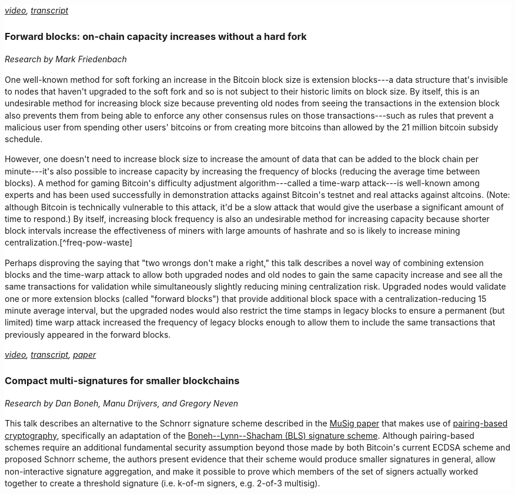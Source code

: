 *[video][vid subsidy], [transcript][tx subsidy]*

### Forward blocks: on-chain capacity increases without a hard fork

*Research by Mark Friedenbach*

One well-known method for soft forking an increase in the Bitcoin block
size is extension blocks---a data structure that's invisible to nodes
that haven't upgraded to the soft fork and so is not subject to their
historic limits on block size.  By itself, this is an undesirable method
for increasing block size because preventing old nodes from seeing the
transactions in the extension block also prevents them from being able
to enforce any other consensus rules on those transactions---such as
rules that prevent a malicious user from spending other users' bitcoins
or from creating more bitcoins than allowed by the 21 million bitcoin
subsidy schedule.

However, one doesn't need to increase block size to increase the amount
of data that can be added to the block chain per minute---it's also
possible to increase capacity by increasing the frequency of blocks
(reducing the average time between blocks).  A method for gaming
Bitcoin's difficulty adjustment algorithm---called a time-warp
attack---is well-known among experts and has been used successfully in
demonstration attacks against Bitcoin's testnet and real attacks against
altcoins.  (Note: although Bitcoin is technically vulnerable to this
attack, it'd be a slow attack that would give the userbase a significant
amount of time to respond.)  By itself, increasing block frequency is
also an undesirable method for increasing capacity because shorter block
intervals increase the effectiveness of miners with large amounts of
hashrate and so is likely to increase mining centralization.[^freq-pow-waste]

Perhaps disproving the saying that "two wrongs don't make a right," this
talk describes a novel way of combining extension blocks and the
time-warp attack to allow both upgraded nodes and old nodes to gain the
same capacity increase and see all the same transactions for validation
while simultaneously slightly reducing mining centralization risk.
Upgraded nodes would validate one or more extension blocks (called "forward blocks") that provide
additional block space with a centralization-reducing 15 minute average interval, but the upgraded nodes would
also restrict the time stamps in legacy blocks to ensure a permanent
(but limited) time warp attack increased the frequency of legacy blocks
enough to allow them to include the same transactions that previously
appeared in the forward blocks.

*[video][vid forward blocks], [transcript][tx forward blocks],
[paper][paper forward blocks]*

### Compact multi-signatures for smaller blockchains

*Research by Dan Boneh, Manu Drijvers, and Gregory Neven*

This talk describes an alternative to the Schnorr
signature scheme described in the [MuSig paper][] that makes use of [pairing-based cryptography][],
specifically an adaptation of the [Boneh--Lynn--Shacham (BLS) signature
scheme][bls sigs].  Although pairing-based schemes require an additional
fundamental security assumption beyond those made by both Bitcoin's
current ECDSA scheme and proposed Schnorr scheme, the authors present
evidence that their scheme would produce smaller signatures in general,
allow non-interactive signature aggregation,
and make it possible to prove which members of the set of signers
actually worked together to create a threshold signature (i.e.  k-of-m
signers, e.g. 2-of-3 multisig).


[videos]: https://tokyo2018.scalingbitcoin.org/#remote-participation
[transcripts]: https://diyhpl.us/wiki/transcripts/scalingbitcoin/tokyo-2018/
[vid subsidy]: https://youtu.be/y8hJ0VTPE34?t=39
[tx subsidy]: https://diyhpl.us/wiki/transcripts/scalingbitcoin/tokyo-2018/playing-with-fire-adjusting-bitcoin-block-subsidy/
[vid forward blocks]: https://youtu.be/y8hJ0VTPE34?t=3744
[tx forward blocks]: https://diyhpl.us/wiki/transcripts/scalingbitcoin/tokyo-2018/forward-blocks/
[paper forward blocks]: http://freico.in/forward-blocks-scalingbitcoin-paper.pdf
[vid bls msig]: https://youtu.be/IMzLa9B1_3E?t=29
[tx bls msig]: https://diyhpl.us/wiki/transcripts/scalingbitcoin/tokyo-2018/compact-multi-signatures-for-smaller-blockchains/
[paper bls msig]: https://eprint.iacr.org/2018/483.pdf
[vid accumulators]: https://youtu.be/IMzLa9B1_3E?t=3522
[tx accumulators]: https://diyhpl.us/wiki/transcripts/scalingbitcoin/tokyo-2018/accumulators/
[vid scriptless ecdsa]: https://youtu.be/3mJURLD2XS8?t=3624
[tx scriptless ecdsa]: https://diyhpl.us/wiki/transcripts/scalingbitcoin/tokyo-2018/scriptless-ecdsa/
[tx script]: https://diyhpl.us/wiki/transcripts/scalingbitcoin/tokyo-2018/bitcoin-script/
[musig paper]: https://eprint.iacr.org/2018/068
[schnorr pre-bip]: https://github.com/sipa/bips/blob/bip-schnorr/bip-schnorr.mediawiki
[pairing-based cryptography]: https://en.wikipedia.org/wiki/Pairing-based_cryptography
[bls sigs]: https://en.wikipedia.org/wiki/Boneh%E2%80%93Lynn%E2%80%93Shacham
[scriptless scripts transcript]: https://scalingbitcoin.org/transcript/stanford2017/using-the-chain-for-what-chains-are-good-for
[eltoo protocol]: https://blockstream.com/2018/04/30/eltoo-next-lightning.html
[bitcoin-dev timewarp]: https://lists.linuxfoundation.org/pipermail/bitcoin-dev/2018-August/016316.html
[ln scriptless scripts]: https://lists.launchpad.net/mimblewimble/msg00086.html